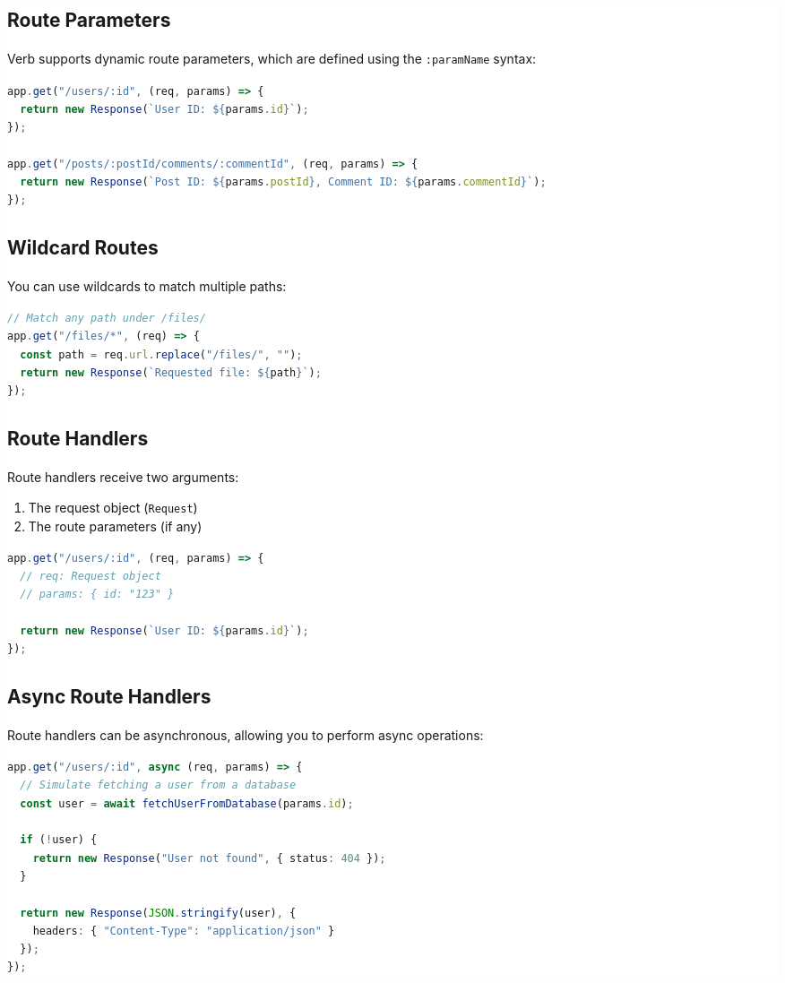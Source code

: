 ## Route Parameters

Verb supports dynamic route parameters, which are defined using the `:paramName` syntax:

```typescript
app.get("/users/:id", (req, params) => {
  return new Response(`User ID: ${params.id}`);
});

app.get("/posts/:postId/comments/:commentId", (req, params) => {
  return new Response(`Post ID: ${params.postId}, Comment ID: ${params.commentId}`);
});
```

## Wildcard Routes

You can use wildcards to match multiple paths:

```typescript
// Match any path under /files/
app.get("/files/*", (req) => {
  const path = req.url.replace("/files/", "");
  return new Response(`Requested file: ${path}`);
});
```

## Route Handlers

Route handlers receive two arguments:
1. The request object (`Request`)
2. The route parameters (if any)

```typescript
app.get("/users/:id", (req, params) => {
  // req: Request object
  // params: { id: "123" }
  
  return new Response(`User ID: ${params.id}`);
});
```

## Async Route Handlers

Route handlers can be asynchronous, allowing you to perform async operations:

```typescript
app.get("/users/:id", async (req, params) => {
  // Simulate fetching a user from a database
  const user = await fetchUserFromDatabase(params.id);
  
  if (!user) {
    return new Response("User not found", { status: 404 });
  }
  
  return new Response(JSON.stringify(user), {
    headers: { "Content-Type": "application/json" }
  });
});
```
